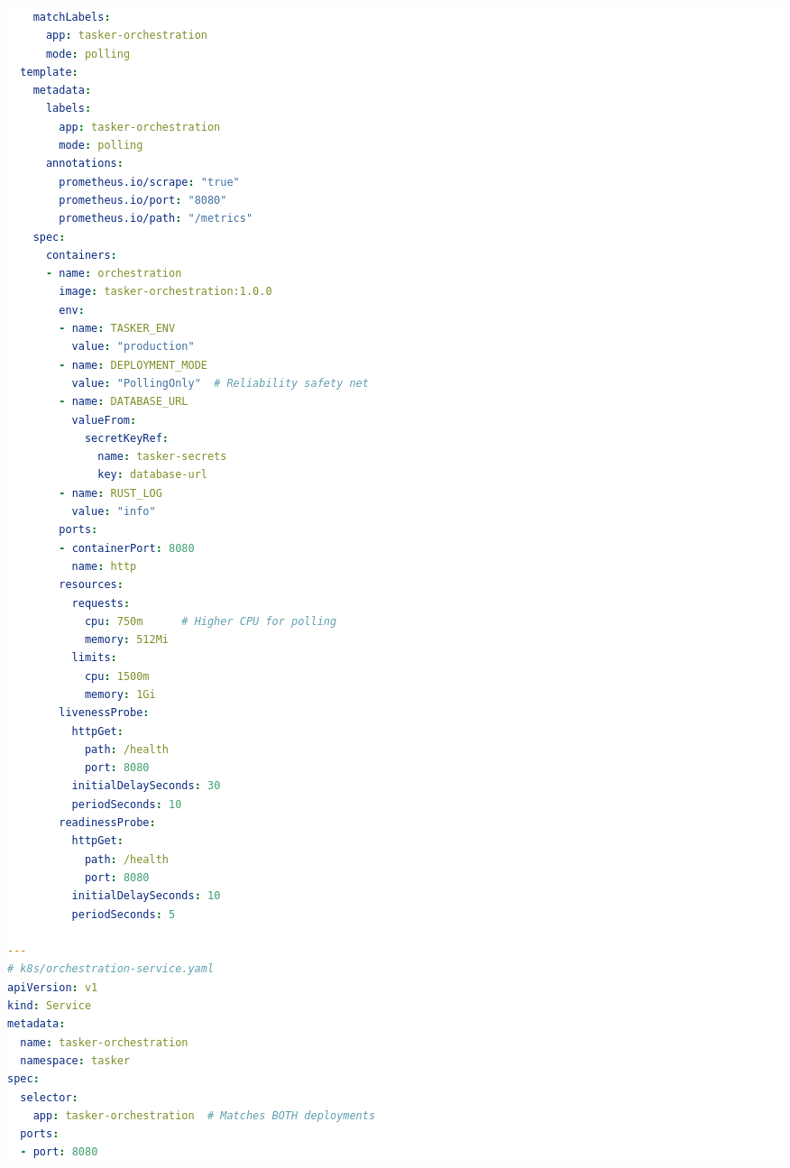 ```yaml
    matchLabels:
      app: tasker-orchestration
      mode: polling
  template:
    metadata:
      labels:
        app: tasker-orchestration
        mode: polling
      annotations:
        prometheus.io/scrape: "true"
        prometheus.io/port: "8080"
        prometheus.io/path: "/metrics"
    spec:
      containers:
      - name: orchestration
        image: tasker-orchestration:1.0.0
        env:
        - name: TASKER_ENV
          value: "production"
        - name: DEPLOYMENT_MODE
          value: "PollingOnly"  # Reliability safety net
        - name: DATABASE_URL
          valueFrom:
            secretKeyRef:
              name: tasker-secrets
              key: database-url
        - name: RUST_LOG
          value: "info"
        ports:
        - containerPort: 8080
          name: http
        resources:
          requests:
            cpu: 750m      # Higher CPU for polling
            memory: 512Mi
          limits:
            cpu: 1500m
            memory: 1Gi
        livenessProbe:
          httpGet:
            path: /health
            port: 8080
          initialDelaySeconds: 30
          periodSeconds: 10
        readinessProbe:
          httpGet:
            path: /health
            port: 8080
          initialDelaySeconds: 10
          periodSeconds: 5

---
# k8s/orchestration-service.yaml
apiVersion: v1
kind: Service
metadata:
  name: tasker-orchestration
  namespace: tasker
spec:
  selector:
    app: tasker-orchestration  # Matches BOTH deployments
  ports:
  - port: 8080
```